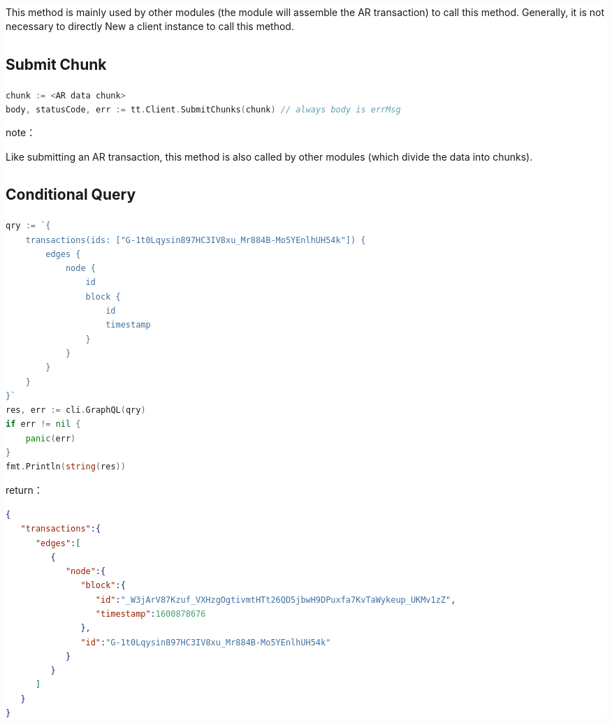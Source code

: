 This method is mainly used by other modules (the module will assemble the AR transaction) to call this method. Generally, it is not necessary to directly New a client instance to call this method.

## Submit Chunk

```go
chunk := <AR data chunk>
body, statusCode, err := tt.Client.SubmitChunks(chunk) // always body is errMsg
```

note：

Like submitting an AR transaction, this method is also called by other modules (which divide the data into chunks).

## Conditional Query

```go
qry := `{
    transactions(ids: ["G-1t0Lqysin897HC3IV8xu_Mr884B-Mo5YEnlhUH54k"]) {
        edges {
            node {
                id
				block {
					id
					timestamp
				}
            }
        }
    }
}`
res, err := cli.GraphQL(qry)
if err != nil {
	panic(err)
}
fmt.Println(string(res))
```

return：

```json
{
   "transactions":{
      "edges":[
         {
            "node":{
               "block":{
                  "id":"_W3jArV87Kzuf_VXHzgOgtivmtHTt26QD5jbwH9DPuxfa7KvTaWykeup_UKMv1zZ",
                  "timestamp":1600878676
               },
               "id":"G-1t0Lqysin897HC3IV8xu_Mr884B-Mo5YEnlhUH54k"
            }
         }
      ]
   }
}
```
